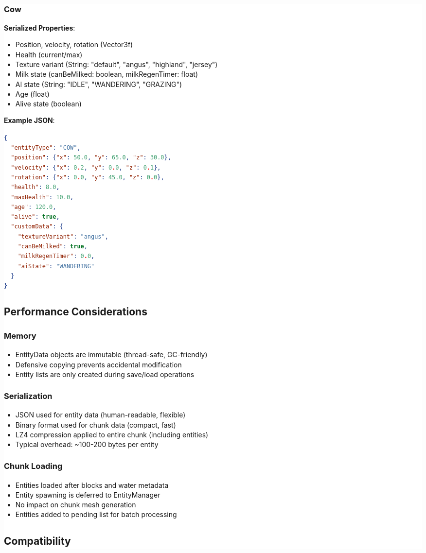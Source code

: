 ### Cow
**Serialized Properties**:
- Position, velocity, rotation (Vector3f)
- Health (current/max)
- Texture variant (String: "default", "angus", "highland", "jersey")
- Milk state (canBeMilked: boolean, milkRegenTimer: float)
- AI state (String: "IDLE", "WANDERING", "GRAZING")
- Age (float)
- Alive state (boolean)

**Example JSON**:
```json
{
  "entityType": "COW",
  "position": {"x": 50.0, "y": 65.0, "z": 30.0},
  "velocity": {"x": 0.2, "y": 0.0, "z": 0.1},
  "rotation": {"x": 0.0, "y": 45.0, "z": 0.0},
  "health": 8.0,
  "maxHealth": 10.0,
  "age": 120.0,
  "alive": true,
  "customData": {
    "textureVariant": "angus",
    "canBeMilked": true,
    "milkRegenTimer": 0.0,
    "aiState": "WANDERING"
  }
}
```

## Performance Considerations

### Memory
- EntityData objects are immutable (thread-safe, GC-friendly)
- Defensive copying prevents accidental modification
- Entity lists are only created during save/load operations

### Serialization
- JSON used for entity data (human-readable, flexible)
- Binary format used for chunk data (compact, fast)
- LZ4 compression applied to entire chunk (including entities)
- Typical overhead: ~100-200 bytes per entity

### Chunk Loading
- Entities loaded after blocks and water metadata
- Entity spawning is deferred to EntityManager
- No impact on chunk mesh generation
- Entities added to pending list for batch processing

## Compatibility

